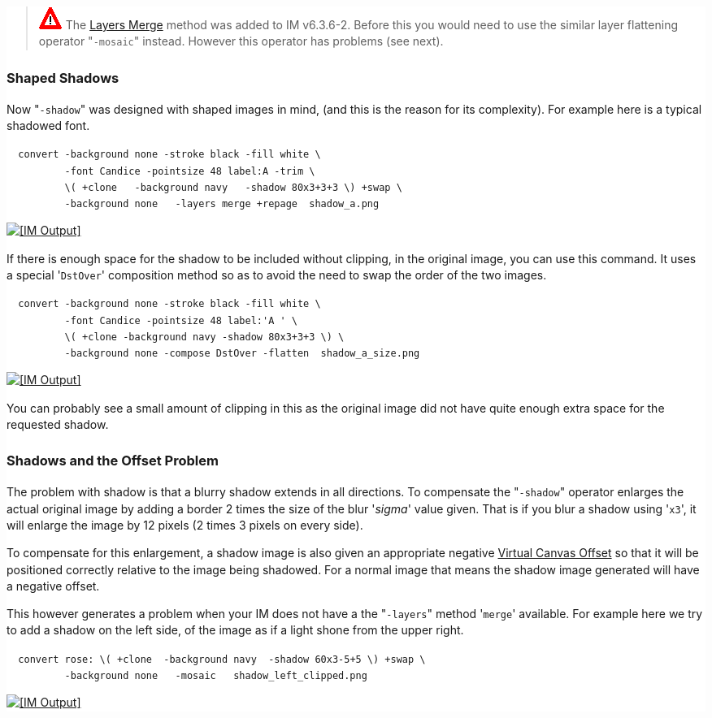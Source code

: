 > ![](../img_www/warning.gif)![](../img_www/space.gif)
> The [Layers Merge](../layers/#merge) method was added to IM v6.3.6-2. Before this you would need to use the similar layer flattening operator "`-mosaic`" instead. However this operator has problems (see next).

### Shaped Shadows

Now "`-shadow`" was designed with shaped images in mind, (and this is the reason for its complexity). For example here is a typical shadowed font.
  
      convert -background none -stroke black -fill white \
              -font Candice -pointsize 48 label:A -trim \
              \( +clone   -background navy   -shadow 80x3+3+3 \) +swap \
              -background none   -layers merge +repage  shadow_a.png

  
[![\[IM Output\]](shadow_a.png)](shadow_a.png)

If there is enough space for the shadow to be included without clipping, in the original image, you can use this command. It uses a special '`DstOver`' composition method so as to avoid the need to swap the order of the two images.
  
      convert -background none -stroke black -fill white \
              -font Candice -pointsize 48 label:'A ' \
              \( +clone -background navy -shadow 80x3+3+3 \) \
              -background none -compose DstOver -flatten  shadow_a_size.png

  
[![\[IM Output\]](shadow_a_size.png)](shadow_a_size.png)

You can probably see a small amount of clipping in this as the original image did not have quite enough extra space for the requested shadow.

### Shadows and the Offset Problem

The problem with shadow is that a blurry shadow extends in all directions. To compensate the "`-shadow`" operator enlarges the actual original image by adding a border 2 times the size of the blur '*sigma*' value given. That is if you blur a shadow using '`x3`', it will enlarge the image by 12 pixels (2 times 3 pixels on every side).

To compensate for this enlargement, a shadow image is also given an appropriate negative [Virtual Canvas Offset](../basics/#page) so that it will be positioned correctly relative to the image being shadowed. For a normal image that means the shadow image generated will have a negative offset.

This however generates a problem when your IM does not have a the "`-layers`" method '`merge`' available. For example here we try to add a shadow on the left side, of the image as if a light shone from the upper right.
  
      convert rose: \( +clone  -background navy  -shadow 60x3-5+5 \) +swap \
              -background none   -mosaic   shadow_left_clipped.png

  
[![\[IM Output\]](shadow_left_clipped.png)](shadow_left_clipped.png)
